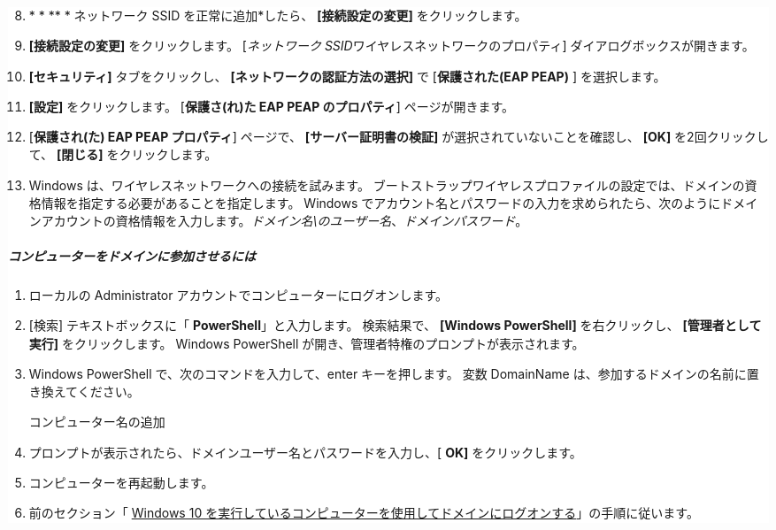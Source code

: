 8. \* * ** * ネットワーク SSID を正常に追加*したら、 **[接続設定の変更]** をクリックします。

9. **[接続設定の変更]** をクリックします。 [*ネットワーク SSID*ワイヤレスネットワークのプロパティ] ダイアログボックスが開きます。

10. **[セキュリティ]** タブをクリックし、 **[ネットワークの認証方法の選択]** で [**保護された\(EAP PEAP\)** ] を選択します。

11. **[設定]** をクリックします。 [**保護さ\(れ\)た EAP PEAP のプロパティ**] ページが開きます。

12. [**保護され\(た\) EAP PEAP プロパティ**] ページで、 **[サーバー証明書の検証]** が選択されていないことを確認し、 **[OK]** を2回クリックして、 **[閉じる]** をクリックします。

13. Windows は、ワイヤレスネットワークへの接続を試みます。 ブートストラップワイヤレスプロファイルの設定では、ドメインの資格情報を指定する必要があることを指定します。 Windows でアカウント名とパスワードの入力を求められたら、次のようにドメインアカウントの資格情報を入力します。*ドメイン名\\のユーザー名*、*ドメインパスワード*。

##### <a name="to-join-a-computer-to-the-domain"></a>コンピューターをドメインに参加させるには

1. ローカルの Administrator アカウントでコンピューターにログオンします。

2. [検索] テキストボックスに「 **PowerShell**」と入力します。 検索結果で、 **[Windows PowerShell]** を右クリックし、 **[管理者として実行]** をクリックします。 Windows PowerShell が開き、管理者特権のプロンプトが表示されます。

3. Windows PowerShell で、次のコマンドを入力して、enter キーを押します。 変数 DomainName は、参加するドメインの名前に置き換えてください。
    
    コンピューター名の追加
    
4. プロンプトが表示されたら、ドメインユーザー名とパスワードを入力し、[ **OK]** をクリックします。
5. コンピューターを再起動します。
6. 前のセクション「 [Windows 10 を実行しているコンピューターを使用してドメインにログオンする](#bkmk_w10)」の手順に従います。